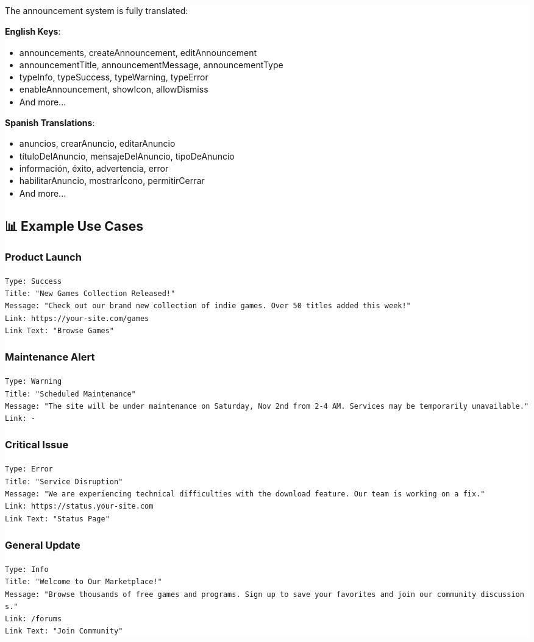 The announcement system is fully translated:

**English Keys**:
- announcements, createAnnouncement, editAnnouncement
- announcementTitle, announcementMessage, announcementType
- typeInfo, typeSuccess, typeWarning, typeError
- enableAnnouncement, showIcon, allowDismiss
- And more...

**Spanish Translations**:
- anuncios, crearAnuncio, editarAnuncio
- títuloDelAnuncio, mensajeDelAnuncio, tipoDeAnuncio
- información, éxito, advertencia, error
- habilitarAnuncio, mostrarÍcono, permitirCerrar
- And more...

## 📊 Example Use Cases

### Product Launch
```
Type: Success
Title: "New Games Collection Released!"
Message: "Check out our brand new collection of indie games. Over 50 titles added this week!"
Link: https://your-site.com/games
Link Text: "Browse Games"
```

### Maintenance Alert
```
Type: Warning
Title: "Scheduled Maintenance"
Message: "The site will be under maintenance on Saturday, Nov 2nd from 2-4 AM. Services may be temporarily unavailable."
Link: -
```

### Critical Issue
```
Type: Error
Title: "Service Disruption"
Message: "We are experiencing technical difficulties with the download feature. Our team is working on a fix."
Link: https://status.your-site.com
Link Text: "Status Page"
```

### General Update
```
Type: Info
Title: "Welcome to Our Marketplace!"
Message: "Browse thousands of free games and programs. Sign up to save your favorites and join our community discussions."
Link: /forums
Link Text: "Join Community"
```
